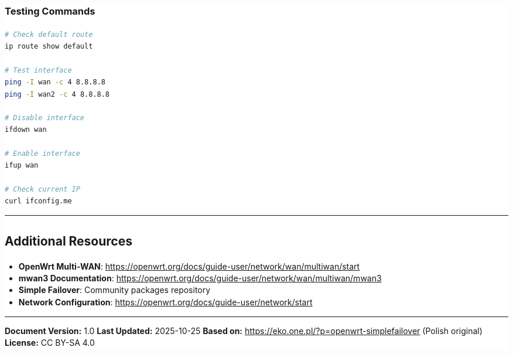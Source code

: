 ### Testing Commands

```bash
# Check default route
ip route show default

# Test interface
ping -I wan -c 4 8.8.8.8
ping -I wan2 -c 4 8.8.8.8

# Disable interface
ifdown wan

# Enable interface
ifup wan

# Check current IP
curl ifconfig.me
```

---

## Additional Resources

- **OpenWrt Multi-WAN**: https://openwrt.org/docs/guide-user/network/wan/multiwan/start
- **mwan3 Documentation**: https://openwrt.org/docs/guide-user/network/wan/multiwan/mwan3
- **Simple Failover**: Community packages repository
- **Network Configuration**: https://openwrt.org/docs/guide-user/network/start

---

**Document Version:** 1.0
**Last Updated:** 2025-10-25
**Based on:** https://eko.one.pl/?p=openwrt-simplefailover (Polish original)
**License:** CC BY-SA 4.0
